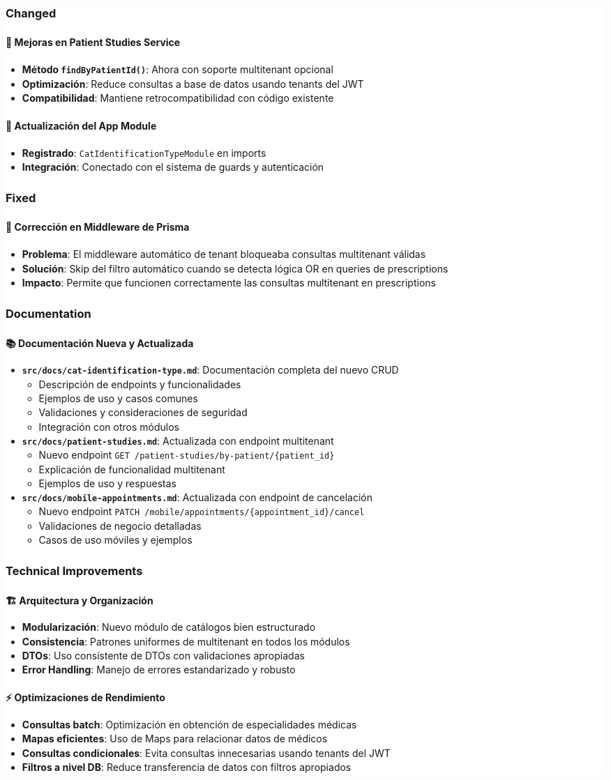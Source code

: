 ### Changed

#### 🔄 Mejoras en Patient Studies Service

- **Método `findByPatientId()`**: Ahora con soporte multitenant opcional
- **Optimización**: Reduce consultas a base de datos usando tenants del JWT
- **Compatibilidad**: Mantiene retrocompatibilidad con código existente

#### 🔄 Actualización del App Module

- **Registrado**: `CatIdentificationTypeModule` en imports
- **Integración**: Conectado con el sistema de guards y autenticación

### Fixed

#### 🐛 Corrección en Middleware de Prisma

- **Problema**: El middleware automático de tenant bloqueaba consultas multitenant válidas
- **Solución**: Skip del filtro automático cuando se detecta lógica OR en queries de prescriptions
- **Impacto**: Permite que funcionen correctamente las consultas multitenant en prescriptions

### Documentation

#### 📚 Documentación Nueva y Actualizada

- **`src/docs/cat-identification-type.md`**: Documentación completa del nuevo CRUD
  - Descripción de endpoints y funcionalidades
  - Ejemplos de uso y casos comunes
  - Validaciones y consideraciones de seguridad
  - Integración con otros módulos
- **`src/docs/patient-studies.md`**: Actualizada con endpoint multitenant
  - Nuevo endpoint `GET /patient-studies/by-patient/{patient_id}`
  - Explicación de funcionalidad multitenant
  - Ejemplos de uso y respuestas
- **`src/docs/mobile-appointments.md`**: Actualizada con endpoint de cancelación
  - Nuevo endpoint `PATCH /mobile/appointments/{appointment_id}/cancel`
  - Validaciones de negocio detalladas
  - Casos de uso móviles y ejemplos

### Technical Improvements

#### 🏗️ Arquitectura y Organización

- **Modularización**: Nuevo módulo de catálogos bien estructurado
- **Consistencia**: Patrones uniformes de multitenant en todos los módulos
- **DTOs**: Uso consistente de DTOs con validaciones apropiadas
- **Error Handling**: Manejo de errores estandarizado y robusto

#### ⚡ Optimizaciones de Rendimiento

- **Consultas batch**: Optimización en obtención de especialidades médicas
- **Mapas eficientes**: Uso de Maps para relacionar datos de médicos
- **Consultas condicionales**: Evita consultas innecesarias usando tenants del JWT
- **Filtros a nivel DB**: Reduce transferencia de datos con filtros apropiados
